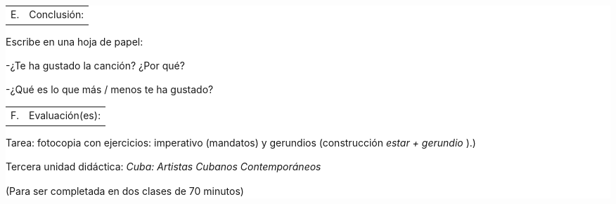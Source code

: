  </p>
 <p>
  <span class="indent">
  </span>
 </p>
<table border="0">
  <tr>
   <td>
    E.
   </td>
   <td>
    Conclusión:
   </td>
  </tr>
 </table>
 <p>
  Escribe en una hoja de papel:
 </p>
<p>
  -¿Te ha gustado la canción? ¿Por qué?
 </p>
 <p>
  -¿Qué es lo que más / menos te ha gustado?
 </p>

<table border="0">
  <tr>
   <td>
    F.
   </td>
   <td>
    Evaluación(es):
   </td>
  </tr>
 </table>
 <p>
  Tarea: fotocopia con ejercicios: imperativo (mandatos) y gerundios (construcción
  <i>
   estar + gerundio
  </i>
  ).)
 </p>

<p>
  Tercera unidad didáctica:
  <i>
   Cuba: Artistas Cubanos Contemporáneos
  </i>
 </p>
 <p>
  <b>
  </b>
 </p>
 <p>
  (Para ser completada en dos clases de 70 minutos)
 </p>
